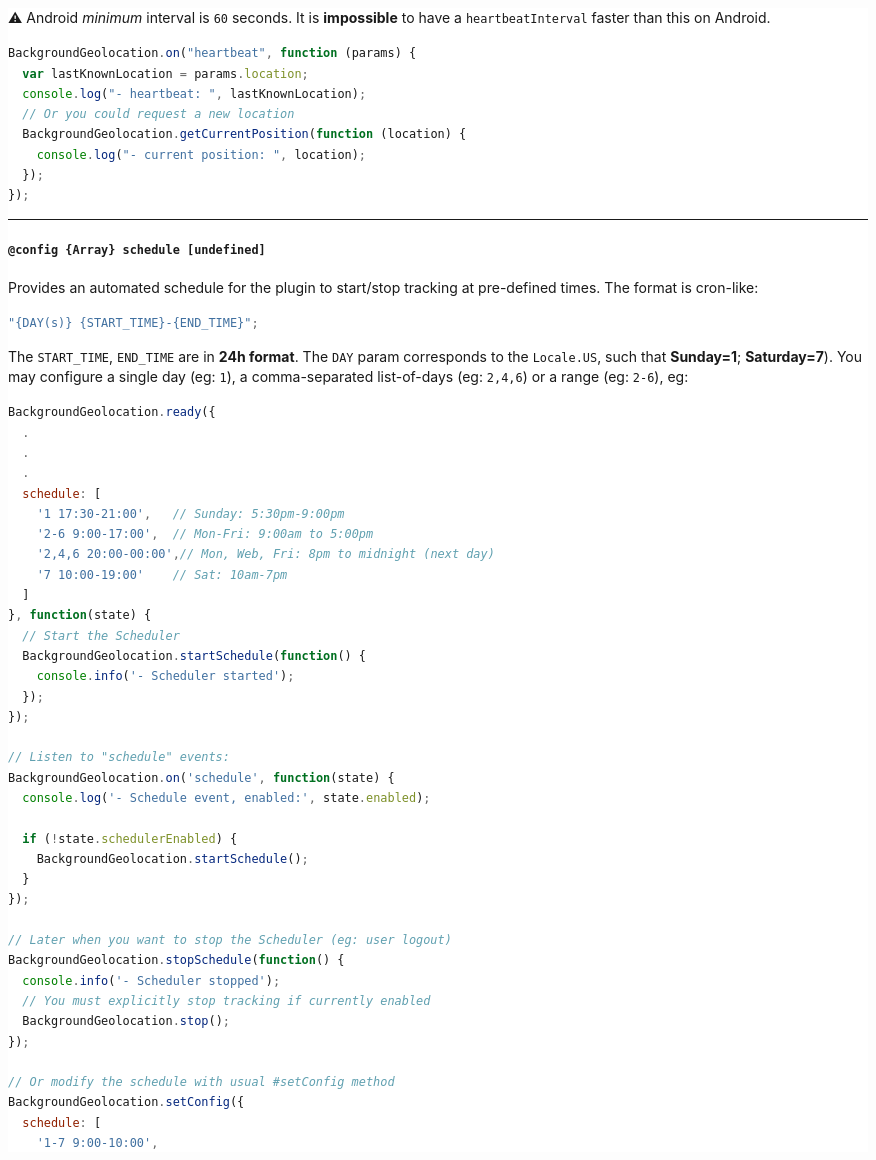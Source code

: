 :warning: Android _minimum_ interval is `60` seconds. It is **impossible** to have a `heartbeatInterval` faster than this on Android.

```javascript
BackgroundGeolocation.on("heartbeat", function (params) {
  var lastKnownLocation = params.location;
  console.log("- heartbeat: ", lastKnownLocation);
  // Or you could request a new location
  BackgroundGeolocation.getCurrentPosition(function (location) {
    console.log("- current position: ", location);
  });
});
```

---

#### `@config {Array} schedule [undefined]`

Provides an automated schedule for the plugin to start/stop tracking at pre-defined times. The format is cron-like:

```javascript
"{DAY(s)} {START_TIME}-{END_TIME}";
```

The `START_TIME`, `END_TIME` are in **24h format**. The `DAY` param corresponds to the `Locale.US`, such that **Sunday=1**; **Saturday=7**). You may configure a single day (eg: `1`), a comma-separated list-of-days (eg: `2,4,6`) or a range (eg: `2-6`), eg:

```javascript
BackgroundGeolocation.ready({
  .
  .
  .
  schedule: [
    '1 17:30-21:00',   // Sunday: 5:30pm-9:00pm
    '2-6 9:00-17:00',  // Mon-Fri: 9:00am to 5:00pm
    '2,4,6 20:00-00:00',// Mon, Web, Fri: 8pm to midnight (next day)
    '7 10:00-19:00'    // Sat: 10am-7pm
  ]
}, function(state) {
  // Start the Scheduler
  BackgroundGeolocation.startSchedule(function() {
    console.info('- Scheduler started');
  });
});

// Listen to "schedule" events:
BackgroundGeolocation.on('schedule', function(state) {
  console.log('- Schedule event, enabled:', state.enabled);

  if (!state.schedulerEnabled) {
    BackgroundGeolocation.startSchedule();
  }
});

// Later when you want to stop the Scheduler (eg: user logout)
BackgroundGeolocation.stopSchedule(function() {
  console.info('- Scheduler stopped');
  // You must explicitly stop tracking if currently enabled
  BackgroundGeolocation.stop();
});

// Or modify the schedule with usual #setConfig method
BackgroundGeolocation.setConfig({
  schedule: [
    '1-7 9:00-10:00',
```